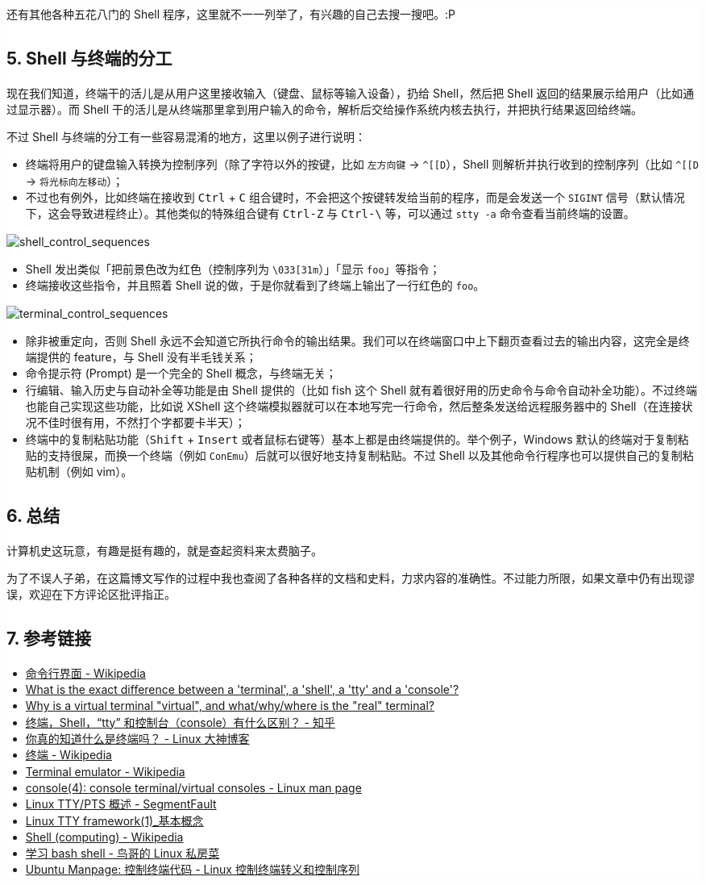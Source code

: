 还有其他各种五花八门的 Shell 程序，这里就不一一列举了，有兴趣的自己去搜一搜吧。:P

## 5. Shell 与终端的分工

现在我们知道，终端干的活儿是从用户这里接收输入（键盘、鼠标等输入设备），扔给 Shell，然后把 Shell 返回的结果展示给用户（比如通过显示器）。而 Shell 干的活儿是从终端那里拿到用户输入的命令，解析后交给操作系统内核去执行，并把执行结果返回给终端。

不过 Shell 与终端的分工有一些容易混淆的地方，这里以例子进行说明：

- 终端将用户的键盘输入转换为控制序列（除了字符以外的按键，比如 `左方向键` → `^[[D`），Shell 则解析并执行收到的控制序列（比如 `^[[D` → `将光标向左移动`）；
- 不过也有例外，比如终端在接收到 <kbd>Ctrl</kbd> + <kbd>C</kbd> 组合键时，不会把这个按键转发给当前的程序，而是会发送一个 `SIGINT` 信号（默认情况下，这会导致进程终止）。其他类似的特殊组合键有 <kbd>Ctrl-Z</kbd> 与 <kbd>Ctrl-\\</kbd> 等，可以通过 `stty -a` 命令查看当前终端的设置。

![shell_control_sequences](https://img.blessing.studio/images/2018/08/22/shell_control_sequences.png)

- Shell 发出类似「把前景色改为红色（控制序列为 `\033[31m`）」「显示 `foo`」等指令；
- 终端接收这些指令，并且照着 Shell 说的做，于是你就看到了终端上输出了一行红色的 `foo`。

![terminal_control_sequences](https://img.blessing.studio/images/2018/08/22/terminal_control_sequences.png)

- 除非被重定向，否则 Shell 永远不会知道它所执行命令的输出结果。我们可以在终端窗口中上下翻页查看过去的输出内容，这完全是终端提供的 feature，与 Shell 没有半毛钱关系；
- 命令提示符 (Prompt) 是一个完全的 Shell 概念，与终端无关；
- 行编辑、输入历史与自动补全等功能是由 Shell 提供的（比如 fish 这个 Shell 就有着很好用的历史命令与命令自动补全功能）。不过终端也能自己实现这些功能，比如说 XShell 这个终端模拟器就可以在本地写完一行命令，然后整条发送给远程服务器中的 Shell（在连接状况不佳时很有用，不然打个字都要卡半天）；
- 终端中的复制粘贴功能（<kbd>Shift</kbd> + <kbd>Insert</kbd> 或者鼠标右键等）基本上都是由终端提供的。举个例子，Windows 默认的终端对于复制粘贴的支持很屎，而换一个终端（例如 `ConEmu`）后就可以很好地支持复制粘贴。不过 Shell 以及其他命令行程序也可以提供自己的复制粘贴机制（例如 vim）。

## 6. 总结

计算机史这玩意，有趣是挺有趣的，就是查起资料来太费脑子。

为了不误人子弟，在这篇博文写作的过程中我也查阅了各种各样的文档和史料，力求内容的准确性。不过能力所限，如果文章中仍有出现谬误，欢迎在下方评论区批评指正。

## 7. 参考链接

- [命令行界面 - Wikipedia](https://zh.wikipedia.org/wiki/%E5%91%BD%E4%BB%A4%E8%A1%8C%E7%95%8C%E9%9D%A2)
- [What is the exact difference between a 'terminal', a 'shell', a 'tty' and a 'console'?](https://unix.stackexchange.com/questions/4126/what-is-the-exact-difference-between-a-terminal-a-shell-a-tty-and-a-con)
- [Why is a virtual terminal "virtual", and what/why/where is the "real" terminal?](https://askubuntu.com/questions/14284/why-is-a-virtual-terminal-virtual-and-what-why-where-is-the-real-terminal)
- [终端，Shell，“tty” 和控制台（console）有什么区别？ - 知乎](https://www.zhihu.com/question/21711307/answer/118788917)
- [你真的知道什么是终端吗？ - Linux 大神博客](https://www.linuxdashen.com/%E4%BD%A0%E7%9C%9F%E7%9A%84%E7%9F%A5%E9%81%93%E4%BB%80%E4%B9%88%E6%98%AF%E7%BB%88%E7%AB%AF%E5%90%97%EF%BC%9F)
- [终端 - Wikipedia](https://zh.wikipedia.org/wiki/%E7%B5%82%E7%AB%AF)
- [Terminal emulator - Wikipedia](https://en.wikipedia.org/wiki/Terminal_emulator)
- [console(4): console terminal/virtual consoles - Linux man page](https://linux.die.net/man/4/console)
- [Linux TTY/PTS 概述 - SegmentFault](https://segmentfault.com/a/1190000009082089)
- [Linux TTY framework(1)_基本概念](http://www.wowotech.net/tty_framework/tty_concept.html)
- [Shell (computing) - Wikipedia](https://en.wikipedia.org/wiki/Shell_%28computing%29)
- [学习 bash shell - 鸟哥的 Linux 私房菜](http://cn.linux.vbird.org/linux_basic/0320bash.php)
- [Ubuntu Manpage: 控制终端代码 - Linux 控制终端转义和控制序列](http://manpages.ubuntu.com/manpages/cosmic/zh_CN/man4/console_codes.4.html)
